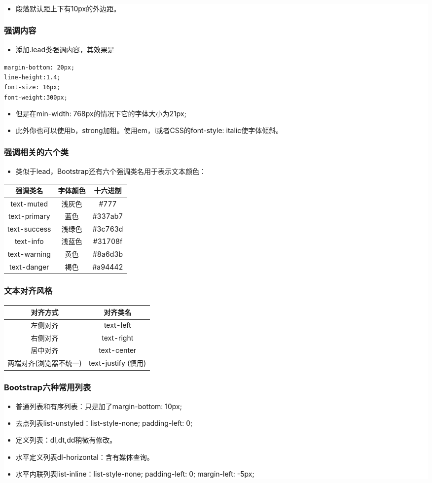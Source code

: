 - 段落默认距上下有10px的外边距。

### 强调内容

- 添加.lead类强调内容，其效果是
```
margin-bottom: 20px;
line-height:1.4;
font-size: 16px;
font-weight:300px;
```
- 但是在min-width: 768px的情况下它的字体大小为21px;

- 此外你也可以使用b，strong加粗。使用em，i或者CSS的font-style: italic使字体倾斜。

### 强调相关的六个类

- 类似于lead，Bootstrap还有六个强调类名用于表示文本颜色：

|强调类名|字体颜色|十六进制|
|:---------:|:---------:|:---------:|
|text-muted| 浅灰色 |   #777   |
|text-primary| 蓝色  |#337ab7|
|text-success|浅绿色|#3c763d|
|text-info  |  浅蓝色  |#31708f |
|text-warning| 黄色 |#8a6d3b|
|text-danger   | 褐色 |#a94442|

### 文本对齐风格

|  对齐方式  |  对齐类名  |
|:-----------:|:------------:|
|  左侧对齐  |  text-left   |
|  右侧对齐  | text-right |
| 居中对齐 | text-center |
| 两端对齐(浏览器不统一) | text-justify (慎用)|

### Bootstrap六种常用列表

- 普通列表和有序列表：只是加了margin-bottom: 10px;

- 去点列表list-unstyled：list-style-none; padding-left: 0;

- 定义列表：dl,dt,dd稍微有修改。

- 水平定义列表dl-horizontal：含有媒体查询。

- 水平内联列表list-inline：list-style-none; padding-left: 0; margin-left: -5px;
